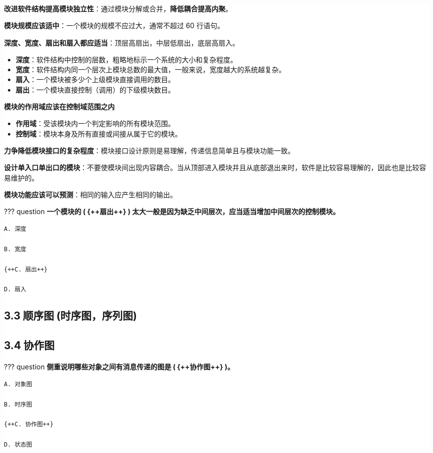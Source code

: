 **改进软件结构提高模块独立性**：通过模块分解或合并，**降低耦合提高内聚**。

**模块规模应该适中**：一个模块的规模不应过大，通常不超过 60 行语句。

**深度、宽度、扇出和扇入都应适当**：顶层高扇出，中层低扇出，底层高扇入。

* **深度**：软件结构中控制的层数，粗略地标示一个系统的大小和复杂程度。
* **宽度**：软件结构内同一个层次上模块总数的最大值，一般来说，宽度越大的系统越复杂。
* **扇入**：一个模块被多少个上级模块直接调用的数目。
* **扇出**：一个模块直接控制（调用）的下级模块数目。

**模块的作用域应该在控制域范围之内**

* **作用域**：受该模块内一个判定影响的所有模块范围。
* **控制域**：模块本身及所有直接或间接从属于它的模块。

**力争降低模块接口的复杂程度**：模块接口设计原则是易理解，传递信息简单且与模块功能一致。

**设计单入口单出口的模块**：不要使模块间出现内容耦合。当从顶部进入模块并且从底部退出来时，软件是比较容易理解的，因此也是比较容易维护的。

**模块功能应该可以预测**：相同的输入应产生相同的输出。

??? question
    **一个模块的 ( {++扇出++} ) 太大一般是因为缺乏中间层次，应当适当增加中间层次的控制模块。**

    A. 深度
    
    B. 宽度
    
    {++C. 扇出++}
    
    D. 扇入

## 3.3 顺序图 (时序图，序列图)

## 3.4 协作图

??? question
    **侧重说明哪些对象之间有消息传递的图是 ( {++协作图++} )。**

    A. 对象图
    
    B. 时序图
    
    {++C. 协作图++}
    
    D. 状态图